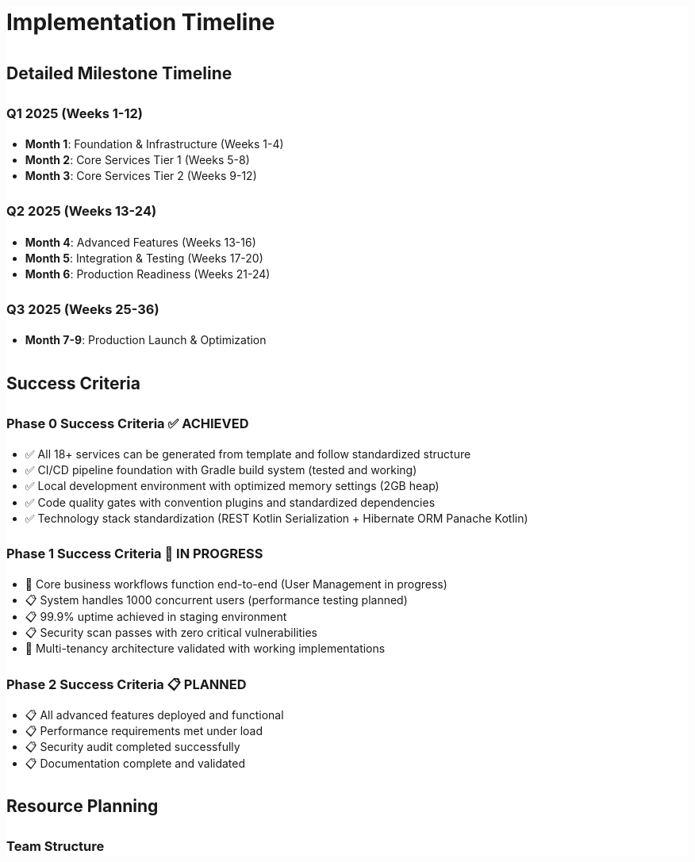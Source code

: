 # Implementation Timeline

## Detailed Milestone Timeline

### Q1 2025 (Weeks 1-12)

-   **Month 1**: Foundation & Infrastructure (Weeks 1-4)
-   **Month 2**: Core Services Tier 1 (Weeks 5-8)
-   **Month 3**: Core Services Tier 2 (Weeks 9-12)

### Q2 2025 (Weeks 13-24)

-   **Month 4**: Advanced Features (Weeks 13-16)
-   **Month 5**: Integration & Testing (Weeks 17-20)
-   **Month 6**: Production Readiness (Weeks 21-24)

### Q3 2025 (Weeks 25-36)

-   **Month 7-9**: Production Launch & Optimization

## Success Criteria

### Phase 0 Success Criteria ✅ ACHIEVED

-   ✅ All 18+ services can be generated from template and follow standardized structure
-   ✅ CI/CD pipeline foundation with Gradle build system (tested and working)
-   ✅ Local development environment with optimized memory settings (2GB heap)
-   ✅ Code quality gates with convention plugins and standardized dependencies
-   ✅ Technology stack standardization (REST Kotlin Serialization + Hibernate ORM Panache Kotlin)

### Phase 1 Success Criteria 🎯 IN PROGRESS

-   🚧 Core business workflows function end-to-end (User Management in progress)
-   📋 System handles 1000 concurrent users (performance testing planned)
-   📋 99.9% uptime achieved in staging environment
-   📋 Security scan passes with zero critical vulnerabilities
-   🚧 Multi-tenancy architecture validated with working implementations

### Phase 2 Success Criteria 📋 PLANNED

-   📋 All advanced features deployed and functional
-   📋 Performance requirements met under load
-   📋 Security audit completed successfully
-   📋 Documentation complete and validated

## Resource Planning

### Team Structure
